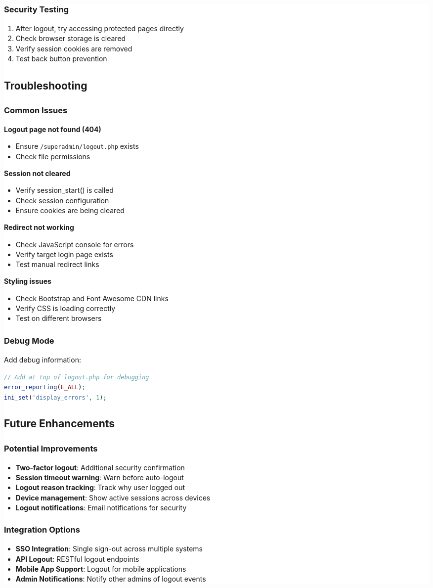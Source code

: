 ### Security Testing
1. After logout, try accessing protected pages directly
2. Check browser storage is cleared
3. Verify session cookies are removed
4. Test back button prevention

## Troubleshooting

### Common Issues

**Logout page not found (404)**
- Ensure `/superadmin/logout.php` exists
- Check file permissions

**Session not cleared**
- Verify session_start() is called
- Check session configuration
- Ensure cookies are being cleared

**Redirect not working**
- Check JavaScript console for errors
- Verify target login page exists
- Test manual redirect links

**Styling issues**
- Check Bootstrap and Font Awesome CDN links
- Verify CSS is loading correctly
- Test on different browsers

### Debug Mode
Add debug information:
```php
// Add at top of logout.php for debugging
error_reporting(E_ALL);
ini_set('display_errors', 1);
```

## Future Enhancements

### Potential Improvements
- **Two-factor logout**: Additional security confirmation
- **Session timeout warning**: Warn before auto-logout
- **Logout reason tracking**: Track why user logged out
- **Device management**: Show active sessions across devices
- **Logout notifications**: Email notifications for security

### Integration Options
- **SSO Integration**: Single sign-out across multiple systems
- **API Logout**: RESTful logout endpoints
- **Mobile App Support**: Logout for mobile applications
- **Admin Notifications**: Notify other admins of logout events
